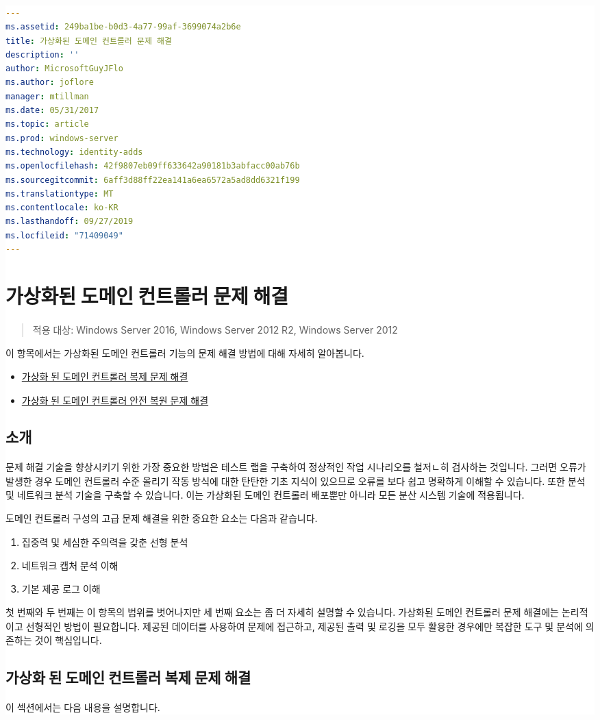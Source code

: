 ```yaml
---
ms.assetid: 249ba1be-b0d3-4a77-99af-3699074a2b6e
title: 가상화된 도메인 컨트롤러 문제 해결
description: ''
author: MicrosoftGuyJFlo
ms.author: joflore
manager: mtillman
ms.date: 05/31/2017
ms.topic: article
ms.prod: windows-server
ms.technology: identity-adds
ms.openlocfilehash: 42f9807eb09ff633642a90181b3abfacc00ab76b
ms.sourcegitcommit: 6aff3d88ff22ea141a6ea6572a5ad8dd6321f199
ms.translationtype: MT
ms.contentlocale: ko-KR
ms.lasthandoff: 09/27/2019
ms.locfileid: "71409049"
---
```

# <a name="virtualized-domain-controller-troubleshooting"></a>가상화된 도메인 컨트롤러 문제 해결

>적용 대상: Windows Server 2016, Windows Server 2012 R2, Windows Server 2012

이 항목에서는 가상화된 도메인 컨트롤러 기능의 문제 해결 방법에 대해 자세히 알아봅니다.  

-   [가상화 된 도메인 컨트롤러 복제 문제 해결](../../../ad-ds/manage/virtual-dc/Virtualized-Domain-Controller-Troubleshooting.md#BKMK_TshootVDCCloning)  

-   [가상화 된 도메인 컨트롤러 안전 복원 문제 해결](../../../ad-ds/manage/virtual-dc/Virtualized-Domain-Controller-Troubleshooting.md#BKMK_TshootVDCSafeRestore)  

## <a name="BKMK_Intro"></a>소개  
문제 해결 기술을 향상시키기 위한 가장 중요한 방법은 테스트 랩을 구축하여 정상적인 작업 시나리오를 철저ㄴ히 검사하는 것입니다. 그러면 오류가 발생한 경우 도메인 컨트롤러 수준 올리기 작동 방식에 대한 탄탄한 기초 지식이 있으므로 오류를 보다 쉽고 명확하게 이해할 수 있습니다. 또한 분석 및 네트워크 분석 기술을 구축할 수 있습니다. 이는 가상화된 도메인 컨트롤러 배포뿐만 아니라 모든 분산 시스템 기술에 적용됩니다.  

도메인 컨트롤러 구성의 고급 문제 해결을 위한 중요한 요소는 다음과 같습니다.  

1.  집중력 및 세심한 주의력을 갖춘 선형 분석  

2.  네트워크 캡처 분석 이해  

3.  기본 제공 로그 이해  

첫 번째와 두 번째는 이 항목의 범위를 벗어나지만 세 번째 요소는 좀 더 자세히 설명할 수 있습니다. 가상화된 도메인 컨트롤러 문제 해결에는 논리적이고 선형적인 방법이 필요합니다. 제공된 데이터를 사용하여 문제에 접근하고, 제공된 출력 및 로깅을 모두 활용한 경우에만 복잡한 도구 및 분석에 의존하는 것이 핵심입니다.  

## <a name="BKMK_TshootVDCCloning"></a>가상화 된 도메인 컨트롤러 복제 문제 해결  
이 섹션에서는 다음 내용을 설명합니다.  
